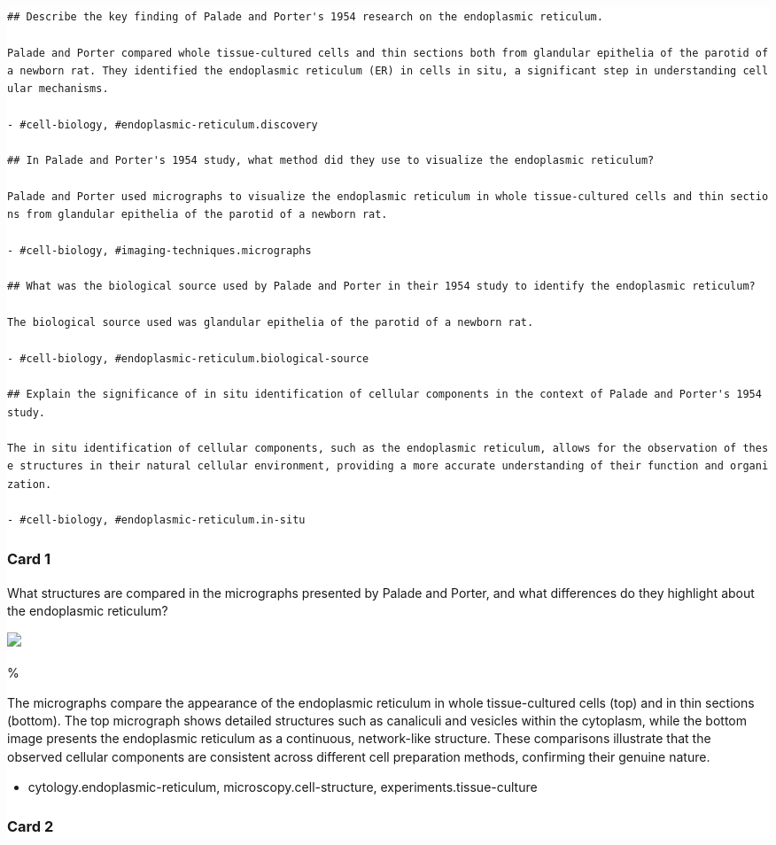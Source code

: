 ```latex
## Describe the key finding of Palade and Porter's 1954 research on the endoplasmic reticulum.

Palade and Porter compared whole tissue-cultured cells and thin sections both from glandular epithelia of the parotid of a newborn rat. They identified the endoplasmic reticulum (ER) in cells in situ, a significant step in understanding cellular mechanisms.

- #cell-biology, #endoplasmic-reticulum.discovery

## In Palade and Porter's 1954 study, what method did they use to visualize the endoplasmic reticulum?

Palade and Porter used micrographs to visualize the endoplasmic reticulum in whole tissue-cultured cells and thin sections from glandular epithelia of the parotid of a newborn rat.

- #cell-biology, #imaging-techniques.micrographs

## What was the biological source used by Palade and Porter in their 1954 study to identify the endoplasmic reticulum?

The biological source used was glandular epithelia of the parotid of a newborn rat.

- #cell-biology, #endoplasmic-reticulum.biological-source

## Explain the significance of in situ identification of cellular components in the context of Palade and Porter's 1954 study.

The in situ identification of cellular components, such as the endoplasmic reticulum, allows for the observation of these structures in their natural cellular environment, providing a more accurate understanding of their function and organization.

- #cell-biology, #endoplasmic-reticulum.in-situ
```

### Card 1

What structures are compared in the micrographs presented by Palade and Porter, and what differences do they highlight about the endoplasmic reticulum?

![](https://cdn.mathpix.com/cropped/2024_07_05_2fc1522cc3b7272a6405g-1.jpg?height=1428&width=888&top_left_y=199&top_left_x=327)

%

The micrographs compare the appearance of the endoplasmic reticulum in whole tissue-cultured cells (top) and in thin sections (bottom). The top micrograph shows detailed structures such as canaliculi and vesicles within the cytoplasm, while the bottom image presents the endoplasmic reticulum as a continuous, network-like structure. These comparisons illustrate that the observed cellular components are consistent across different cell preparation methods, confirming their genuine nature.

- cytology.endoplasmic-reticulum, microscopy.cell-structure, experiments.tissue-culture

### Card 2
